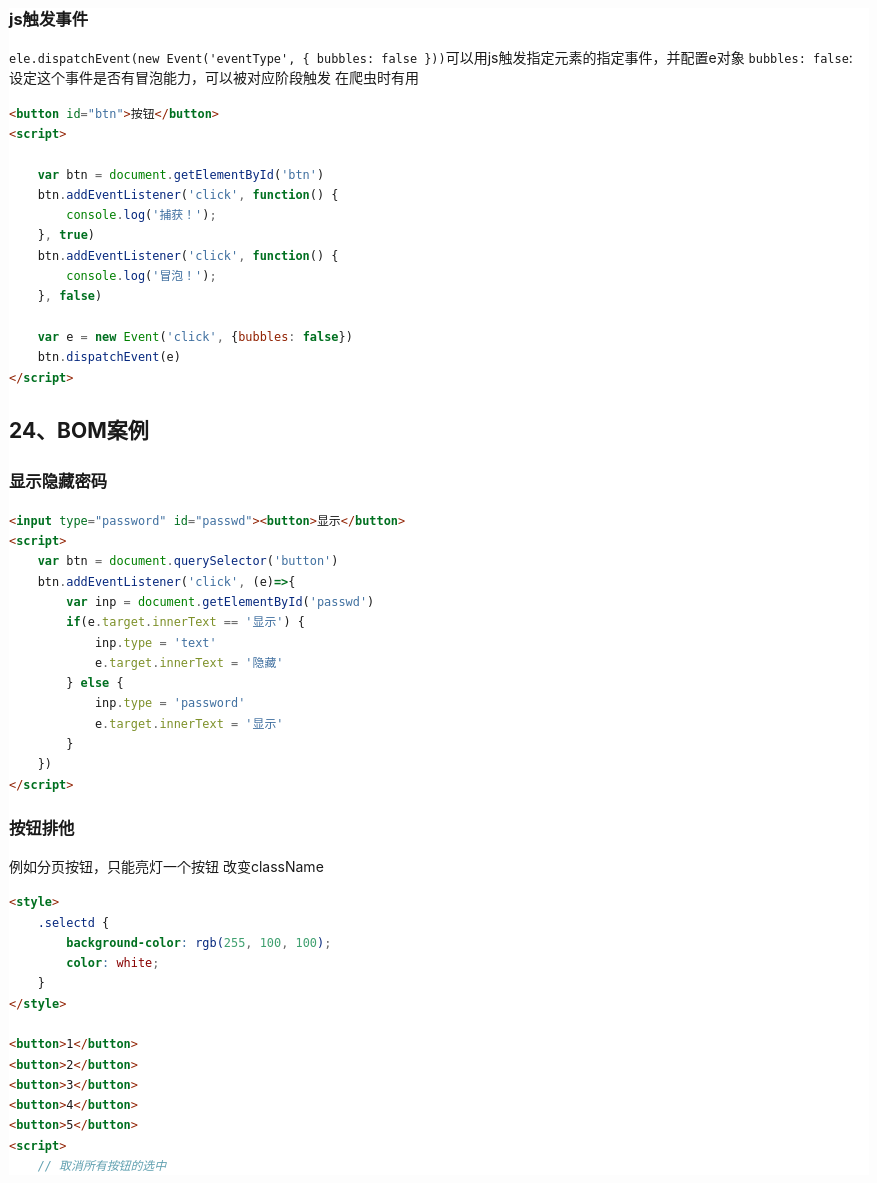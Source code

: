 ### js触发事件
`ele.dispatchEvent(new Event('eventType', { bubbles: false }))`可以用js触发指定元素的指定事件，并配置e对象
`bubbles: false`: 设定这个事件是否有冒泡能力，可以被对应阶段触发
在爬虫时有用
```html
<button id="btn">按钮</button>
<script>
    
    var btn = document.getElementById('btn')
    btn.addEventListener('click', function() {
        console.log('捕获！');
    }, true)
    btn.addEventListener('click', function() {
        console.log('冒泡！');
    }, false)

    var e = new Event('click', {bubbles: false})
    btn.dispatchEvent(e)
</script>
```






## 24、BOM案例


### 显示隐藏密码
```html
<input type="password" id="passwd"><button>显示</button>
<script>
    var btn = document.querySelector('button')
    btn.addEventListener('click', (e)=>{
        var inp = document.getElementById('passwd')
        if(e.target.innerText == '显示') {
            inp.type = 'text'
            e.target.innerText = '隐藏'
        } else {
            inp.type = 'password'
            e.target.innerText = '显示'
        }
    })
</script>
```


### 按钮排他
例如分页按钮，只能亮灯一个按钮
改变className
```html
<style>
    .selectd {
        background-color: rgb(255, 100, 100);
        color: white;
    }
</style>

<button>1</button>
<button>2</button>
<button>3</button>
<button>4</button>
<button>5</button>
<script>
    // 取消所有按钮的选中
```